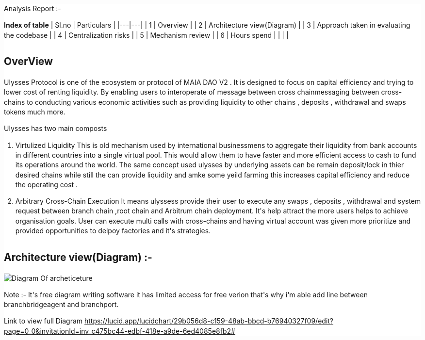 

Analysis Report :-

**Index of table**
| Sl.no  | Particulars  |
|---|---|
| 1   | Overview  |
| 2  | Architecture view(Diagram)  |
| 3  | Approach taken in evaluating the codebase  |
| 4  | Centralization risks  |
| 5 | Mechanism review  |
| 6  | Hours spend   |
|   |   |

## OverView 
Ulysses Protocol is one of the ecosystem or protocol of MAIA DAO V2 . It is designed to focus on capital efficiency and trying to lower cost of renting liquidity. By enabling users to interoperate of message between cross chainmessaging between cross-chains to conducting various economic activities such as providing liquidity to other chains , deposits , withdrawal and swaps tokens much more.

Ulysses has two main composts
1. Virtulized Liquidity 
This is old mechanism used by international businessmens to aggregate their liquidity from bank accounts in different countries into a single virtual pool. This would allow them to have faster and more efficient access to cash to fund its operations around the world. The same concept used ulysses by underlying assets can be remain deposit/lock in thier desired chains while still the can provide liquidity and amke some yeild farming this increases capital efficiency and reduce the operating cost .

2. Arbitrary Cross-Chain Execution
It means ulyssess provide their user to execute any swaps , deposits , withdrawal and system request between branch chain ,root chain and Arbitrum chain deployment. It's help attract the more users helps to achieve organisation goals. User can execute multi calls with cross-chains and having virtual account was given more prioritize and provided opportunities to delpoy factories and it's strategies.   




## Architecture view(Diagram) :-

![Diagram Of archeticeture](https://user-images.githubusercontent.com/69415766/272919160-52c6e7de-8dd1-400f-bad9-95842753befc.png)

Note :- It's free diagram writing software it has limited access for free verion that's why i'm able add line between branchbridgeagent and branchport. 


Link to view full Diagram
https://lucid.app/lucidchart/29b056d8-c159-48ab-bbcd-b76940327f09/edit?page=0_0&invitationId=inv_c475bc44-edbf-418e-a9de-6ed4085e8fb2#
